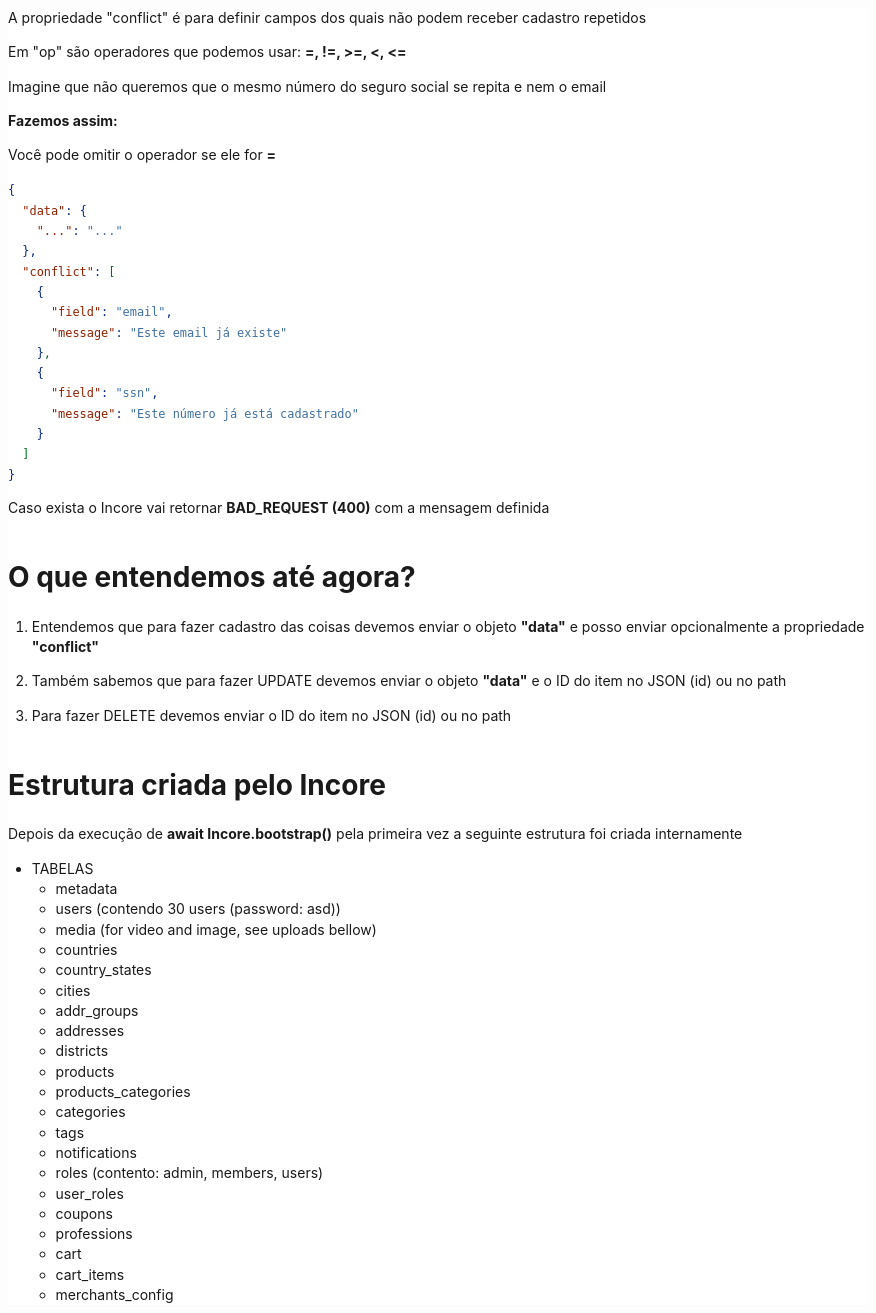 A propriedade "conflict" é para definir campos dos quais não podem receber cadastro repetidos

Em "op" são operadores que podemos usar: **=, !=, >=, <, <=**

Imagine que não queremos que o mesmo número do seguro social se repita e nem o email

**Fazemos assim:**

Você pode omitir o operador se ele for **=**

```json
{
  "data": {
    "...": "..."
  },
  "conflict": [
    {
      "field": "email",
      "message": "Este email já existe"
    },
    {
      "field": "ssn",
      "message": "Este número já está cadastrado"
    }
  ]
}
```

Caso exista o Incore vai retornar **BAD_REQUEST (400)** com a mensagem definida

# O que entendemos até agora?

1. Entendemos que para fazer cadastro das coisas devemos enviar o objeto **"data"** e posso enviar opcionalmente a propriedade **"conflict"**

2. Também sabemos que para fazer UPDATE devemos enviar o objeto **"data"** e o ID do item no JSON (id) ou no path

3. Para fazer DELETE devemos enviar o ID do item no JSON (id) ou no path

# Estrutura criada pelo Incore

Depois da execução de **await Incore.bootstrap()** pela primeira vez a seguinte estrutura foi criada internamente

- TABELAS
  - metadata
  - users (contendo 30 users (password: asd))
  - media (for video and image, see uploads bellow)
  - countries
  - country_states
  - cities
  - addr_groups
  - addresses
  - districts
  - products
  - products_categories
  - categories
  - tags
  - notifications
  - roles (contento: admin, members, users)
  - user_roles
  - coupons
  - professions
  - cart
  - cart_items
  - merchants_config